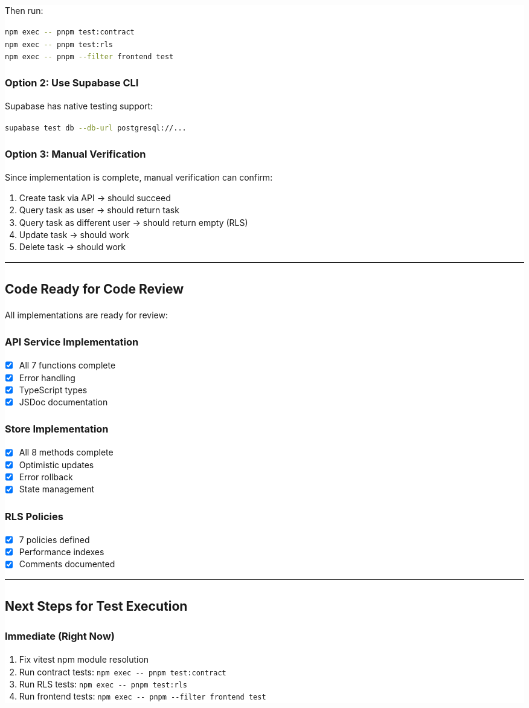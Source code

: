 Then run:
```bash
npm exec -- pnpm test:contract
npm exec -- pnpm test:rls
npm exec -- pnpm --filter frontend test
```

### Option 2: Use Supabase CLI

Supabase has native testing support:
```bash
supabase test db --db-url postgresql://...
```

### Option 3: Manual Verification

Since implementation is complete, manual verification can confirm:
1. Create task via API → should succeed
2. Query task as user → should return task
3. Query task as different user → should return empty (RLS)
4. Update task → should work
5. Delete task → should work

---

## Code Ready for Code Review

All implementations are ready for review:

### API Service Implementation
- [x] All 7 functions complete
- [x] Error handling
- [x] TypeScript types
- [x] JSDoc documentation

### Store Implementation
- [x] All 8 methods complete
- [x] Optimistic updates
- [x] Error rollback
- [x] State management

### RLS Policies
- [x] 7 policies defined
- [x] Performance indexes
- [x] Comments documented

---

## Next Steps for Test Execution

### Immediate (Right Now)
1. Fix vitest npm module resolution
2. Run contract tests: `npm exec -- pnpm test:contract`
3. Run RLS tests: `npm exec -- pnpm test:rls`
4. Run frontend tests: `npm exec -- pnpm --filter frontend test`
